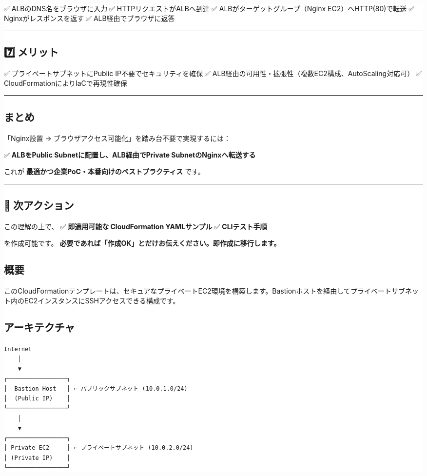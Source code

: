 ✅ ALBのDNS名をブラウザに入力
✅ HTTPリクエストがALBへ到達
✅ ALBがターゲットグループ（Nginx EC2）へHTTP(80)で転送
✅ Nginxがレスポンスを返す
✅ ALB経由でブラウザに返答

---

## 7️⃣ メリット

✅ プライベートサブネットにPublic IP不要でセキュリティを確保
✅ ALB経由の可用性・拡張性（複数EC2構成、AutoScaling対応可）
✅ CloudFormationによりIaCで再現性確保

---

## まとめ

「Nginx設置 → ブラウザアクセス可能化」を踏み台不要で実現するには：

✅ **ALBをPublic Subnetに配置し、ALB経由でPrivate SubnetのNginxへ転送する**

これが **最適かつ企業PoC・本番向けのベストプラクティス** です。

---

## 🚀 次アクション

この理解の上で、
✅ **即適用可能な CloudFormation YAMLサンプル**
✅ **CLIテスト手順**

を作成可能です。
**必要であれば「作成OK」とだけお伝えください。即作成に移行します。**


## 概要

このCloudFormationテンプレートは、セキュアなプライベートEC2環境を構築します。Bastionホストを経由してプライベートサブネット内のEC2インスタンスにSSHアクセスできる構成です。

## アーキテクチャ

```
Internet
    │
    ▼
┌─────────────────┐
│  Bastion Host   │ ← パブリックサブネット (10.0.1.0/24)
│  (Public IP)    │
└─────────────────┘
    │
    ▼
┌─────────────────┐
│ Private EC2     │ ← プライベートサブネット (10.0.2.0/24)
│ (Private IP)    │
└─────────────────┘
```
